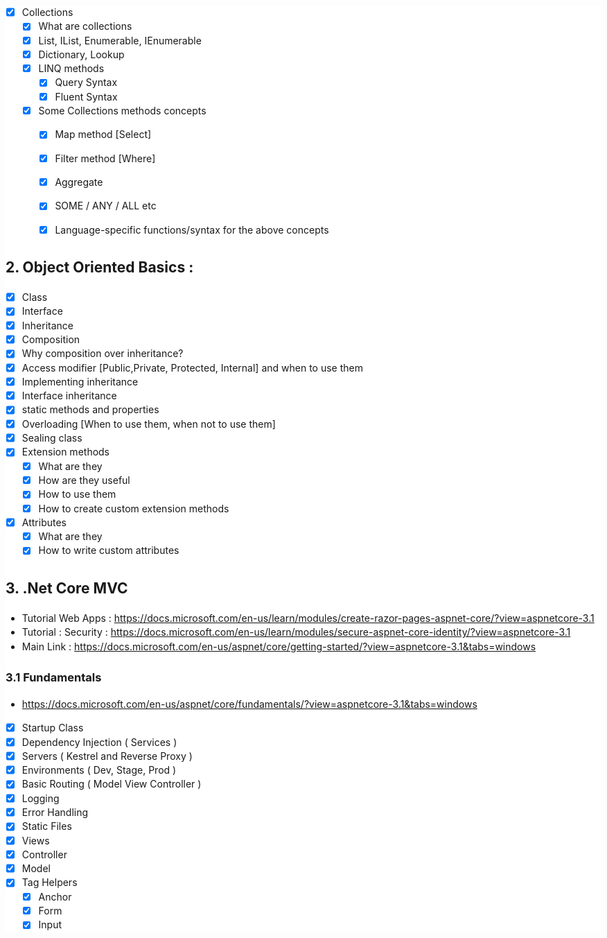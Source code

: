 * [x] Collections
	* [x] What are collections
	* [x] List, IList, Enumerable, IEnumerable
	* [x] Dictionary, Lookup
	* [x] LINQ methods
		* [x] Query Syntax
		* [x] Fluent Syntax
	* [x] Some Collections methods concepts
		* [x] Map method [Select]
		* [x] Filter method [Where]
		* [x] Aggregate
		* [x] SOME / ANY  / ALL etc
		* [x] Language-specific functions/syntax for the above concepts




## 2. Object Oriented Basics :
* [x] Class
* [x] Interface
* [x] Inheritance 
* [x] Composition 
* [x] Why composition over inheritance?
* [x] Access modifier [Public,Private, Protected, Internal] and when to use them
* [x] Implementing inheritance
* [x] Interface inheritance
* [x] static methods and properties
* [x] Overloading [When to use them, when not to use them]
* [x] Sealing class
* [x] Extension methods
	* [x] What are they
	* [x] How are they useful
	* [x] How to use them
	* [x] How to create custom extension methods
* [x] Attributes
	* [x] What are they
	* [x] How to write custom attributes
## 3. .Net Core MVC
*  Tutorial Web Apps : https://docs.microsoft.com/en-us/learn/modules/create-razor-pages-aspnet-core/?view=aspnetcore-3.1
* Tutorial : Security : https://docs.microsoft.com/en-us/learn/modules/secure-aspnet-core-identity/?view=aspnetcore-3.1
* Main Link : https://docs.microsoft.com/en-us/aspnet/core/getting-started/?view=aspnetcore-3.1&tabs=windows

### 3.1 Fundamentals
* https://docs.microsoft.com/en-us/aspnet/core/fundamentals/?view=aspnetcore-3.1&tabs=windows
  
* [x] Startup Class
* [x] Dependency Injection ( Services )
* [x] Servers ( Kestrel and Reverse Proxy )
* [x] Environments ( Dev, Stage, Prod )
* [x] Basic Routing ( Model View Controller )
* [x] Logging
* [x] Error Handling
* [x] Static Files
* [x] Views
* [x] Controller
* [x] Model
* [x] Tag Helpers
	* [x] Anchor
	* [x] Form
	* [x] Input